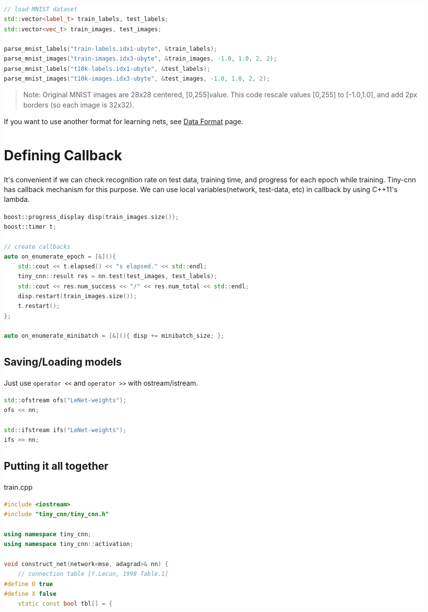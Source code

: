 ```cpp
// load MNIST dataset
std::vector<label_t> train_labels, test_labels;
std::vector<vec_t> train_images, test_images;

parse_mnist_labels("train-labels.idx1-ubyte", &train_labels);
parse_mnist_images("train-images.idx3-ubyte", &train_images, -1.0, 1.0, 2, 2);
parse_mnist_labels("t10k-labels.idx1-ubyte", &test_labels);
parse_mnist_images("t10k-images.idx3-ubyte", &test_images, -1.0, 1.0, 2, 2);
```

>Note:
>Original MNIST images are 28x28 centered, [0,255]value.
>This code rescale values [0,255] to [-1.0,1.0], and add 2px borders (so each image is 32x32).

If you want to use another format for learning nets, see [Data Format](https://github.com/nyanp/tiny-cnn/wiki/Data-Format) page.

# Defining Callback
It's convenient if we can check recognition rate on test data, training time, and progress for each epoch while training. Tiny-cnn has callback mechanism for this purpose. We can use local variables(network, test-data, etc) in callback by using C++11's lambda.

```cpp
boost::progress_display disp(train_images.size());
boost::timer t;

// create callbacks
auto on_enumerate_epoch = [&](){
    std::cout << t.elapsed() << "s elapsed." << std::endl;
    tiny_cnn::result res = nn.test(test_images, test_labels);
    std::cout << res.num_success << "/" << res.num_total << std::endl;
    disp.restart(train_images.size());
    t.restart();
};

auto on_enumerate_minibatch = [&](){ disp += minibatch_size; };
```

## Saving/Loading models
Just use ```operator <<``` and ```operator >>``` with ostream/istream.

```cpp
std::ofstream ofs("LeNet-weights");
ofs << nn;

std::ifstream ifs("LeNet-weights");
ifs >> nn;
```

## Putting it all together
train.cpp
```cpp
#include <iostream>
#include "tiny_cnn/tiny_cnn.h"

using namespace tiny_cnn;
using namespace tiny_cnn::activation;

void construct_net(network<mse, adagrad>& nn) {
    // connection table [Y.Lecun, 1998 Table.1]
#define O true
#define X false
    static const bool tbl[] = {
```